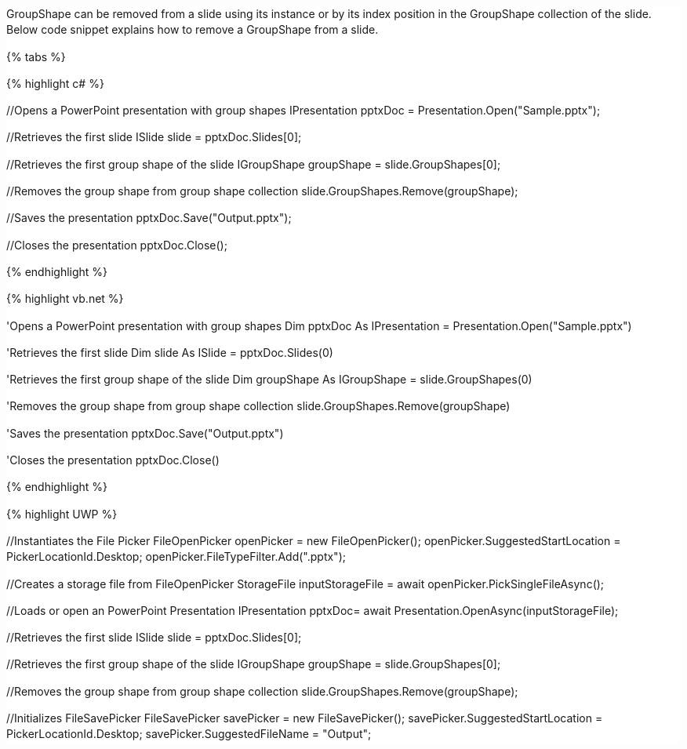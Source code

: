 GroupShape can be removed from a slide using its instance or by its index position in the GroupShape collection of the slide. Below code snippet explains how to remove a GroupShape from a slide.

{% tabs %}

{% highlight c# %}

//Opens a PowerPoint presentation with group shapes
IPresentation pptxDoc = Presentation.Open("Sample.pptx");

//Retrieves the first slide
ISlide slide = pptxDoc.Slides[0];

//Retrieves the first group shape of the slide
IGroupShape groupShape = slide.GroupShapes[0];

//Removes the group shape from group shape collection
slide.GroupShapes.Remove(groupShape);

//Saves the presentation
pptxDoc.Save("Output.pptx");

//Closes the presentation
pptxDoc.Close();

{% endhighlight %}

{% highlight vb.net %}

'Opens a PowerPoint presentation with group shapes
Dim pptxDoc As IPresentation = Presentation.Open("Sample.pptx")

'Retrieves the first slide
Dim slide As ISlide = pptxDoc.Slides(0)

'Retrieves the first group shape of the slide
Dim groupShape As IGroupShape = slide.GroupShapes(0)

'Removes the group shape from group shape collection
slide.GroupShapes.Remove(groupShape)

'Saves the presentation
pptxDoc.Save("Output.pptx")

'Closes the presentation
pptxDoc.Close()

{% endhighlight %}

{% highlight UWP %}

//Instantiates the File Picker
FileOpenPicker openPicker = new FileOpenPicker();
openPicker.SuggestedStartLocation = PickerLocationId.Desktop;
openPicker.FileTypeFilter.Add(".pptx");

//Creates a storage file from FileOpenPicker
StorageFile inputStorageFile = await openPicker.PickSingleFileAsync();

//Loads or open an PowerPoint Presentation
IPresentation pptxDoc= await Presentation.OpenAsync(inputStorageFile);

//Retrieves the first slide
ISlide slide = pptxDoc.Slides[0];

//Retrieves the first group shape of the slide
IGroupShape groupShape = slide.GroupShapes[0];

//Removes the group shape from group shape collection
slide.GroupShapes.Remove(groupShape);

//Initializes FileSavePicker
FileSavePicker savePicker = new FileSavePicker();
savePicker.SuggestedStartLocation = PickerLocationId.Desktop;
savePicker.SuggestedFileName = "Output";